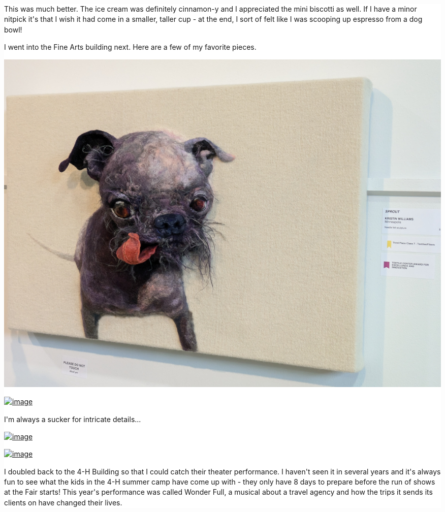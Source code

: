 This was much better. The ice cream was definitely cinnamon-y and I appreciated the mini biscotti as well. If I have a minor nitpick it's that I wish it had come in a smaller, taller cup - at the end, I sort of felt like I was scooping up espresso from a dog bowl!

I went into the Fine Arts building next. Here are a few of my favorite pieces.

[![image](/assets/2024-08-27/dog.jpg)](/assets/2024-08-27/dog.jpg)

[![image](/assets/2024-08-27/vacuum.jpg)](/assets/2024-08-27/vacuum.jpg)

I'm always a sucker for intricate details...

[![image](/assets/2024-08-27/gears.jpg)](/assets/2024-08-27/gears.jpg)

[![image](/assets/2024-08-27/map.jpg)](/assets/2024-08-27/map.jpg)

I doubled back to the 4-H Building so that I could catch their theater performance. I haven't seen it in several years and it's always fun to see what the kids in the 4-H summer camp have come up with - they only have 8 days to prepare before the run of shows at the Fair starts! This year's performance was called Wonder Full, a musical about a travel agency and how the trips it sends its clients on have changed their lives.

